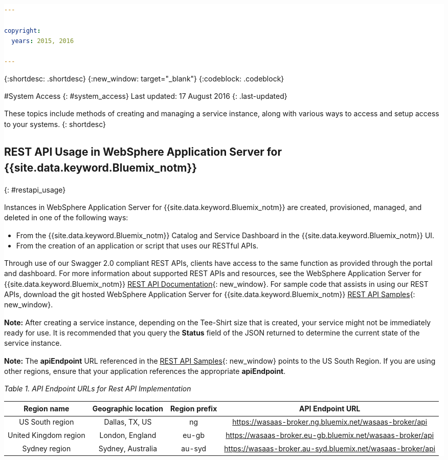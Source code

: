 ```yaml
---

copyright:
  years: 2015, 2016

---
```


{:shortdesc: .shortdesc}
{:new_window: target="_blank"}
{:codeblock: .codeblock}

#System Access
{: #system_access}
Last updated: 17 August 2016
{: .last-updated}


These topics include methods of creating and managing a service instance, along with various ways to access and setup access to your systems.
{: shortdesc}


## REST API Usage in WebSphere Application Server for {{site.data.keyword.Bluemix_notm}}
{: #restapi_usage}

Instances in WebSphere Application Server for {{site.data.keyword.Bluemix_notm}} are created, provisioned, managed, and deleted in one of the following ways:

* From the {{site.data.keyword.Bluemix_notm}} Catalog and Service Dashboard in the {{site.data.keyword.Bluemix_notm}} UI.
* From the creation of an application or script that uses our RESTful APIs.

Through use of our Swagger 2.0 compliant REST APIs, clients have access to the same function as provided through the portal and dashboard. For more information about supported REST APIs and resources, see the WebSphere Application Server for {{site.data.keyword.Bluemix_notm}} [REST API Documentation](https://wasaas-broker.ng.bluemix.net/wasaas-broker/api#/){: new_window}.  For sample code that assists in using our REST APIs, download the git hosted WebSphere Application Server for {{site.data.keyword.Bluemix_notm}} [REST API Samples](https://github.com/IBM-Bluemix/WebSphere-for-Bluemix-API-Usage){: new_window}.

**Note:** After creating a service instance, depending on the Tee-Shirt size that is created, your service might not be immediately ready for use. It is recommended that you query the **Status** field of the JSON returned to determine the current state of the service instance.

**Note:** The **apiEndpoint** URL referenced in the [REST API Samples](https://github.com/IBM-Bluemix/WebSphere-for-Bluemix-API-Usage){: new_window} points to the US South Region.  If you are using other regions, ensure that your application references the appropriate **apiEndpoint**.

*Table 1. API Endpoint URLs for Rest API Implementation*

| **Region name** | **Geographic location** | **Region prefix** | **API Endpoint URL** |       
|:-------------:|:----------:|:--------------:|:-------------:|
| US South region | Dallas, TX, US | ng | https://wasaas-broker.ng.bluemix.net/wasaas-broker/api  |
| United Kingdom region | London, England | eu-gb | https://wasaas-broker.eu-gb.bluemix.net/wasaas-broker/api  |
| Sydney region | Sydney, Australia | au-syd | https://wasaas-broker.au-syd.bluemix.net/wasaas-broker/api  |
